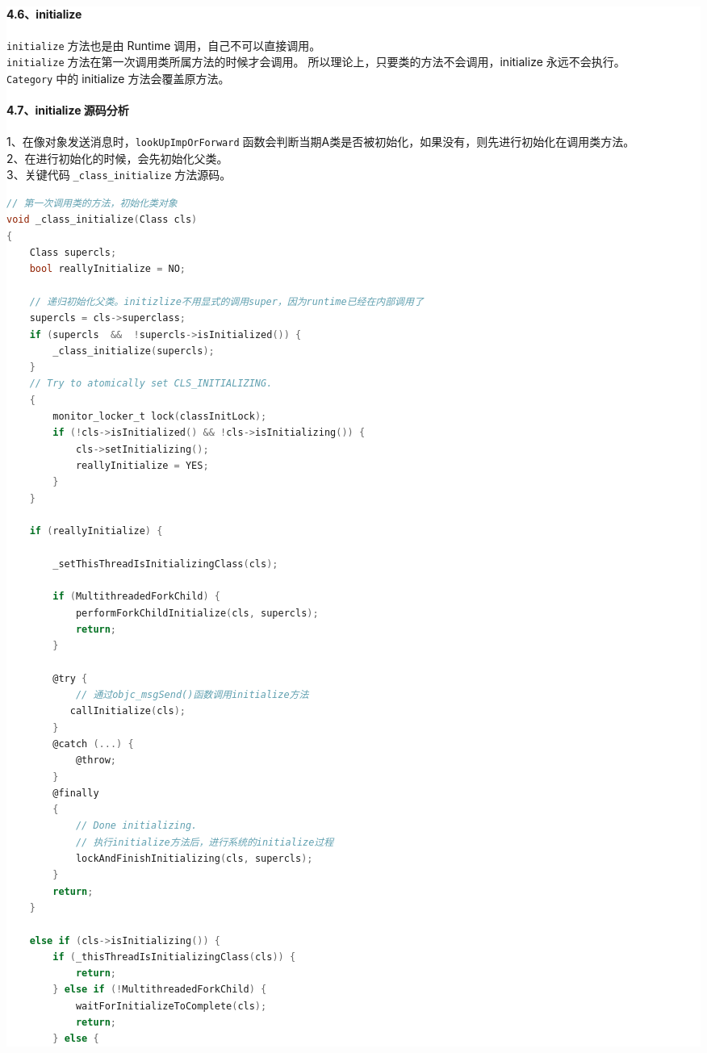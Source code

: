 #### 4.6、initialize

`initialize` 方法也是由 Runtime 调用，自己不可以直接调用。  
`initialize` 方法在第一次调用类所属方法的时候才会调用。 所以理论上，只要类的方法不会调用，initialize 永远不会执行。  
`Category` 中的 initialize 方法会覆盖原方法。

#### 4.7、initialize 源码分析

1、在像对象发送消息时，`lookUpImpOrForward` 函数会判断当期A类是否被初始化，如果没有，则先进行初始化在调用类方法。  
2、在进行初始化的时候，会先初始化父类。  
3、关键代码 `_class_initialize` 方法源码。  

```C
// 第一次调用类的方法，初始化类对象
void _class_initialize(Class cls)
{
    Class supercls;
    bool reallyInitialize = NO;

    // 递归初始化父类。initizlize不用显式的调用super，因为runtime已经在内部调用了
    supercls = cls->superclass;
    if (supercls  &&  !supercls->isInitialized()) {
        _class_initialize(supercls);
    }
    // Try to atomically set CLS_INITIALIZING.
    {
        monitor_locker_t lock(classInitLock);
        if (!cls->isInitialized() && !cls->isInitializing()) {
            cls->setInitializing();
            reallyInitialize = YES;
        }
    }
    
    if (reallyInitialize) {
        
        _setThisThreadIsInitializingClass(cls);

        if (MultithreadedForkChild) {
            performForkChildInitialize(cls, supercls);
            return;
        }

        @try {
        	// 通过objc_msgSend()函数调用initialize方法
           callInitialize(cls);
        }
        @catch (...) {
            @throw;
        }
        @finally
        {
            // Done initializing.
            // 执行initialize方法后，进行系统的initialize过程
            lockAndFinishInitializing(cls, supercls);
        }
        return;
    }
    
    else if (cls->isInitializing()) {
        if (_thisThreadIsInitializingClass(cls)) {
            return;
        } else if (!MultithreadedForkChild) {
            waitForInitializeToComplete(cls);
            return;
        } else {
```
